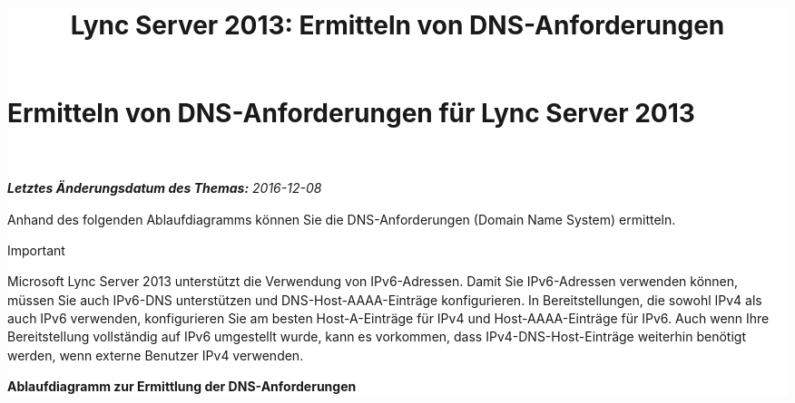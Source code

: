 ﻿---
title: 'Lync Server 2013: Ermitteln von DNS-Anforderungen'
TOCTitle: Ermitteln von DNS-Anforderungen
ms:assetid: 95777017-6282-44c0-a685-f246af0501b4
ms:mtpsurl: https://technet.microsoft.com/de-de/library/Gg398758(v=OCS.15)
ms:contentKeyID: 49294797
ms.date: 12/10/2016
mtps_version: v=OCS.15
ms.translationtype: HT
---

# Ermitteln von DNS-Anforderungen für Lync Server 2013

 

_**Letztes Änderungsdatum des Themas:** 2016-12-08_

Anhand des folgenden Ablaufdiagramms können Sie die DNS-Anforderungen (Domain Name System) ermitteln.


> [!IMPORTANT]
> Microsoft Lync Server 2013 unterstützt die Verwendung von IPv6-Adressen. Damit Sie IPv6-Adressen verwenden können, müssen Sie auch IPv6-DNS unterstützen und DNS-Host-AAAA-Einträge konfigurieren. In Bereitstellungen, die sowohl IPv4 als auch IPv6 verwenden, konfigurieren Sie am besten Host-A-Einträge für IPv4 und Host-AAAA-Einträge für IPv6. Auch wenn Ihre Bereitstellung vollständig auf IPv6 umgestellt wurde, kann es vorkommen, dass IPv4-DNS-Host-Einträge weiterhin benötigt werden, wenn externe Benutzer IPv4 verwenden.



**Ablaufdiagramm zur Ermittlung der DNS-Anforderungen**

